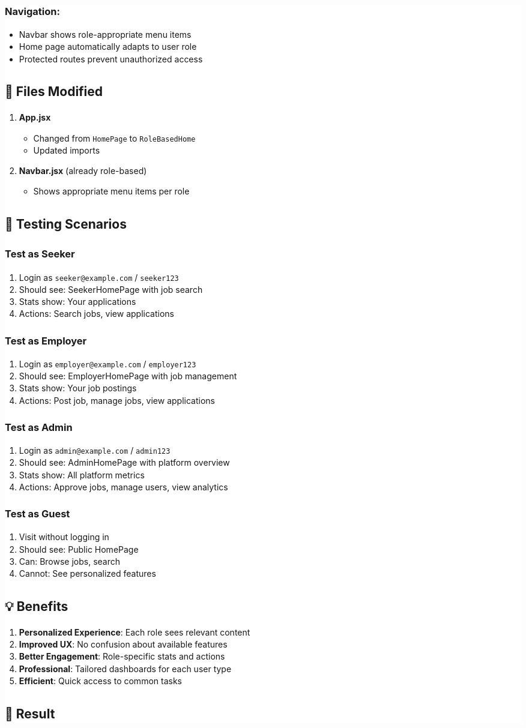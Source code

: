 ### Navigation:
- Navbar shows role-appropriate menu items
- Home page automatically adapts to user role
- Protected routes prevent unauthorized access

## 📝 Files Modified

1. **App.jsx**
   - Changed from `HomePage` to `RoleBasedHome`
   - Updated imports

2. **Navbar.jsx** (already role-based)
   - Shows appropriate menu items per role

## 🧪 Testing Scenarios

### Test as Seeker
1. Login as `seeker@example.com` / `seeker123`
2. Should see: SeekerHomePage with job search
3. Stats show: Your applications
4. Actions: Search jobs, view applications

### Test as Employer
1. Login as `employer@example.com` / `employer123`
2. Should see: EmployerHomePage with job management
3. Stats show: Your job postings
4. Actions: Post job, manage jobs, view applications

### Test as Admin
1. Login as `admin@example.com` / `admin123`
2. Should see: AdminHomePage with platform overview
3. Stats show: All platform metrics
4. Actions: Approve jobs, manage users, view analytics

### Test as Guest
1. Visit without logging in
2. Should see: Public HomePage
3. Can: Browse jobs, search
4. Cannot: See personalized features

## 💡 Benefits

1. **Personalized Experience**: Each role sees relevant content
2. **Improved UX**: No confusion about available features
3. **Better Engagement**: Role-specific stats and actions
4. **Professional**: Tailored dashboards for each user type
5. **Efficient**: Quick access to common tasks

## 🚀 Result
